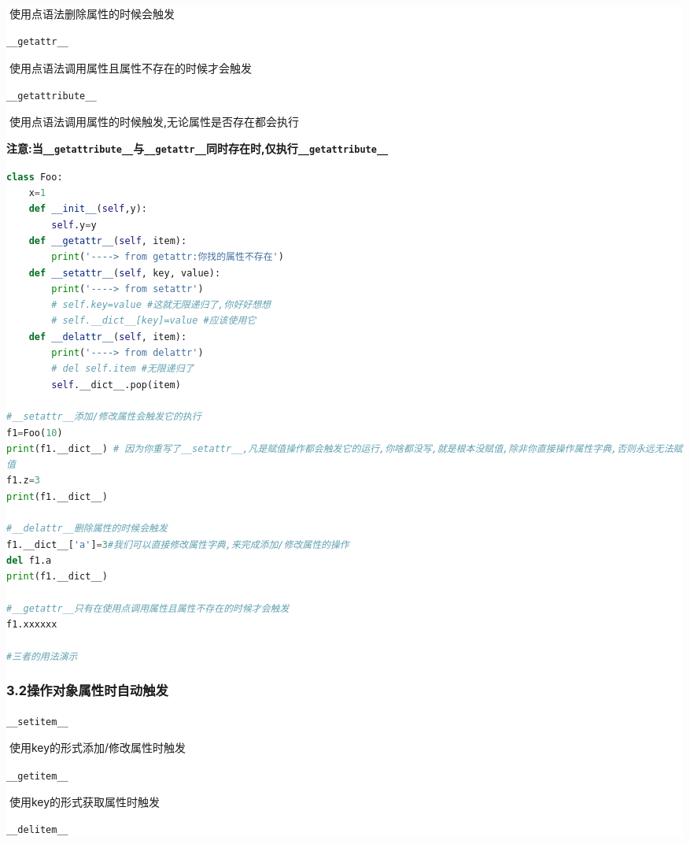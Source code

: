 ​	使用点语法删除属性的时候会触发

 `__getattr__`

​	使用点语法调用属性且属性不存在的时候才会触发	

`__getattribute__`

​	使用点语法调用属性的时候触发,无论属性是否存在都会执行

**​		注意:当`__getattribute__`与`__getattr__`同时存在时,仅执行`__getattribute__`**

```python
class Foo:
    x=1
    def __init__(self,y):
        self.y=y
    def __getattr__(self, item):
        print('----> from getattr:你找的属性不存在')
    def __setattr__(self, key, value):
        print('----> from setattr')
        # self.key=value #这就无限递归了,你好好想想
        # self.__dict__[key]=value #应该使用它
    def __delattr__(self, item):
        print('----> from delattr')
        # del self.item #无限递归了
        self.__dict__.pop(item)

#__setattr__添加/修改属性会触发它的执行
f1=Foo(10)
print(f1.__dict__) # 因为你重写了__setattr__,凡是赋值操作都会触发它的运行,你啥都没写,就是根本没赋值,除非你直接操作属性字典,否则永远无法赋值
f1.z=3
print(f1.__dict__)

#__delattr__删除属性的时候会触发
f1.__dict__['a']=3#我们可以直接修改属性字典,来完成添加/修改属性的操作
del f1.a
print(f1.__dict__)

#__getattr__只有在使用点调用属性且属性不存在的时候才会触发
f1.xxxxxx

#三者的用法演示
```

### 3.2操作对象属性时自动触发

`__setitem__`

​	使用key的形式添加/修改属性时触发

`__getitem__`

​	使用key的形式获取属性时触发

`__delitem__`
